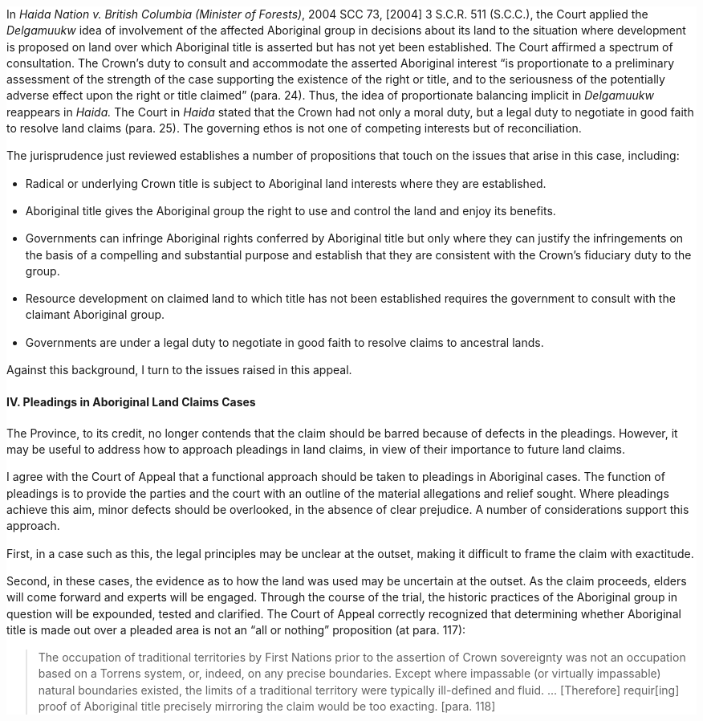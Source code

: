 In *Haida Nation v. British Columbia (Minister of Forests)*, 2004 SCC 73, [2004] 3 S.C.R. 511 (S.C.C.), the Court applied the *Delgamuukw* idea of involvement of the affected Aboriginal group in decisions about its land to the situation where development is proposed on land over which Aboriginal title is asserted but has not yet been established. The Court affirmed a spectrum of consultation. The Crown’s duty to consult and accommodate the asserted Aboriginal interest “is proportionate to a preliminary assessment of the strength of the case supporting the existence of the right or title, and to the seriousness of the potentially adverse effect upon the right or title claimed” (para. 24). Thus, the idea of proportionate balancing implicit in *Delgamuukw* reappears in *Haida.* The Court in *Haida* stated that the Crown had not only a moral duty, but a legal duty to negotiate in good faith to resolve land claims (para. 25). The governing ethos is not one of competing interests but of reconciliation.

The jurisprudence just reviewed establishes a number of propositions that touch on the issues that arise in this case, including:

- Radical or underlying Crown title is subject to Aboriginal land interests where they are established.

- Aboriginal title gives the Aboriginal group the right to use and control the land and enjoy its benefits.

- Governments can infringe Aboriginal rights conferred by Aboriginal title but only where they can justify the infringements on the basis of a compelling and substantial purpose and establish that they are consistent with the Crown’s fiduciary duty to the group.

- Resource development on claimed land to which title has not been established requires the government to consult with the claimant Aboriginal group.

- Governments are under a legal duty to negotiate in good faith to resolve claims to ancestral lands.

Against this background, I turn to the issues raised in this appeal.

####  IV. Pleadings in Aboriginal Land Claims Cases

The Province, to its credit, no longer contends that the claim should be barred because of defects in the pleadings. However, it may be useful to address how to approach pleadings in land claims, in view of their importance to future land claims.

I agree with the Court of Appeal that a functional approach should be taken to pleadings in Aboriginal cases. The function of pleadings is to provide the parties and the court with an outline of the material allegations and relief sought. Where pleadings achieve this aim, minor defects should be overlooked, in the absence of clear prejudice. A number of considerations support this approach.

First, in a case such as this, the legal principles may be unclear at the outset, making it difficult to frame the claim with exactitude.

Second, in these cases, the evidence as to how the land was used may be uncertain at the outset. As the claim proceeds, elders will come forward and experts will be engaged. Through the course of the trial, the historic practices of the Aboriginal group in question will be expounded, tested and clarified. The Court of Appeal correctly recognized that determining whether Aboriginal title is made out over a pleaded area is not an “all or nothing” proposition (at para. 117):

> The occupation of traditional territories by First Nations prior to the assertion of Crown sovereignty was not an occupation based on a Torrens system, or, indeed, on any precise boundaries. Except where impassable (or virtually impassable) natural boundaries existed, the limits of a traditional territory were typically ill-defined and fluid. ... [Therefore] requir[ing] proof of Aboriginal title precisely mirroring the claim would be too exacting. [para. 118]
